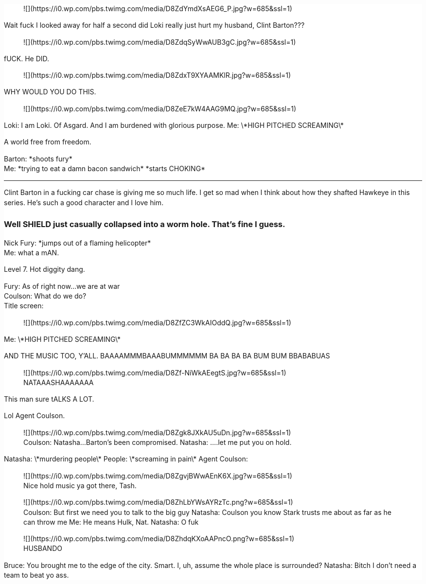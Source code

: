 <figure class="wp-block-image">![](https://i0.wp.com/pbs.twimg.com/media/D8ZdYmdXsAEG6_P.jpg?w=685&ssl=1)</figure> Wait fuck I looked away for half a second did Loki really just hurt my husband, Clint Barton???

<figure class="wp-block-image">![](https://i0.wp.com/pbs.twimg.com/media/D8ZdqSyWwAUB3gC.jpg?w=685&ssl=1)</figure>fUCK. He DID.

<figure class="wp-block-image">![](https://i0.wp.com/pbs.twimg.com/media/D8ZdxT9XYAAMKlR.jpg?w=685&ssl=1)</figure>WHY WOULD YOU DO THIS.

<figure class="wp-block-image">![](https://i0.wp.com/pbs.twimg.com/media/D8ZeE7kW4AAG9MQ.jpg?w=685&ssl=1)</figure>Loki: I am Loki. Of Asgard. And I am burdened with glorious purpose.   
Me: \*HIGH PITCHED SCREAMING\*

A world free from freedom.

Barton: \*shoots fury\*   
Me: \*trying to eat a damn bacon sandwich\* \*starts CHOKING\*

- - - - - -

Clint Barton in a fucking car chase is giving me so much life. I get so mad when I think about how they shafted Hawkeye in this series. He’s such a good character and I love him.

### Well SHIELD just casually collapsed into a worm hole. That’s fine I guess. 

Nick Fury: \*jumps out of a flaming helicopter\*   
Me: what a mAN.

Level 7. Hot diggity dang.

Fury: As of right now…we are at war   
Coulson: What do we do?   
Title screen:

<figure class="wp-block-image">![](https://i0.wp.com/pbs.twimg.com/media/D8ZfZC3WkAIOddQ.jpg?w=685&ssl=1)</figure>Me: \*HIGH PITCHED SCREAMING\*

AND THE MUSIC TOO, Y’ALL. BAAAAMMMBAAABUMMMMMM BA BA BA BA BUM BUM BBABABUAS

<figure class="wp-block-image">![](https://i0.wp.com/pbs.twimg.com/media/D8Zf-NiWkAEegtS.jpg?w=685&ssl=1)<figcaption> NATAAASHAAAAAAA </figcaption></figure>This man sure tALKS A LOT.

Lol Agent Coulson.

<figure class="wp-block-image">![](https://i0.wp.com/pbs.twimg.com/media/D8Zgk8JXkAU5uDn.jpg?w=685&ssl=1)<figcaption> Coulson: Natasha…Barton’s been compromised.   
Natasha: ….let me put you on hold. </figcaption></figure>Natasha: \*murdering people\*   
People: \*screaming in pain\*   
Agent Coulson:

<figure class="wp-block-image">![](https://i0.wp.com/pbs.twimg.com/media/D8ZgvjBWwAEnK6X.jpg?w=685&ssl=1)<figcaption>Nice hold music ya got there, Tash.</figcaption></figure><figure class="wp-block-image">![](https://i0.wp.com/pbs.twimg.com/media/D8ZhLbYWsAYRzTc.png?w=685&ssl=1)<figcaption> Coulson: But first we need you to talk to the big guy   
Natasha: Coulson you know Stark trusts me about as far as he can throw me   
Me: He means Hulk, Nat.   
Natasha: O fuk </figcaption></figure><figure class="wp-block-image">![](https://i0.wp.com/pbs.twimg.com/media/D8ZhdqKXoAAPncO.png?w=685&ssl=1)<figcaption>HUSBANDO</figcaption></figure>Bruce: You brought me to the edge of the city. Smart. I, uh, assume the whole place is surrounded?   
Natasha: Bitch I don’t need a team to beat yo ass.
